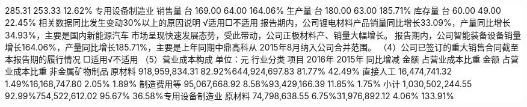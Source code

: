 285.31
253.33
12.62%
专用设备制造业
销售量
台
169.00
64.00
164.06%
生产量
台
180.00
63.00
185.71%
库存量
台
60.00
49.00
22.45%
相关数据同比发生变动30%以上的原因说明
√适用□不适用
报告期内，公司锂电材料产品销量同比增长33.09%，产量同比增长34.93%，主要是国内新能源汽车
市场呈现快速发展态势，受此带动，公司正极材料产、销量大幅增长。
报告期内，公司智能装备设备销量增长164.06%，产量同比增长185.71%，主要是上年同期中鼎高科从
2015年8月纳入公司合并范围。
（4）公司已签订的重大销售合同截至本报告期的履行情况
□适用√不适用
（5）营业成本构成
单位：元
行业分类
项目
2016年
2015年
同比增减
金额
占营业成本比重
金额
占营业成本比重
非金属矿物制品
原材料
918,959,834.31
82.92%644,924,697.83
81.77%
42.49%
直接人工
16,474,741.32
1.49%16,168,747.80
2.05%
1.89%
制造费用等
95,067,668.92
8.58%93,429,166.39
11.85%
1.75%
小计
1,030,502,244.55
92.99%754,522,612.02
95.67%
36.58%专用设备制造业
原材料
74,798,638.55
6.75%31,976,892.12
4.06%
133.91%